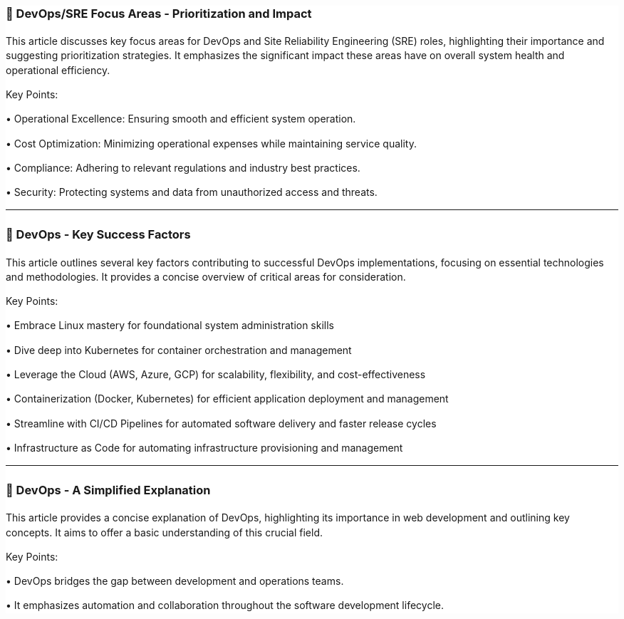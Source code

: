 
### 🤖 DevOps/SRE Focus Areas - Prioritization and Impact

This article discusses key focus areas for DevOps and Site Reliability Engineering (SRE) roles, highlighting their importance and suggesting prioritization strategies.  It emphasizes the significant impact these areas have on overall system health and operational efficiency.


Key Points:

• Operational Excellence:  Ensuring smooth and efficient system operation.


• Cost Optimization:  Minimizing operational expenses while maintaining service quality.


• Compliance: Adhering to relevant regulations and industry best practices.


• Security: Protecting systems and data from unauthorized access and threats.

---

### 🤖 DevOps - Key Success Factors

This article outlines several key factors contributing to successful DevOps implementations, focusing on essential technologies and methodologies.  It provides a concise overview of critical areas for consideration.


Key Points:

• Embrace Linux mastery for foundational system administration skills


• Dive deep into Kubernetes for container orchestration and management


• Leverage the Cloud (AWS, Azure, GCP) for scalability, flexibility, and cost-effectiveness


• Containerization (Docker, Kubernetes) for efficient application deployment and management


• Streamline with CI/CD Pipelines for automated software delivery and faster release cycles


• Infrastructure as Code for automating infrastructure provisioning and management

---

### 🤖 DevOps - A Simplified Explanation

This article provides a concise explanation of DevOps, highlighting its importance in web development and outlining key concepts.  It aims to offer a basic understanding of this crucial field.


Key Points:

• DevOps bridges the gap between development and operations teams.


• It emphasizes automation and collaboration throughout the software development lifecycle.

